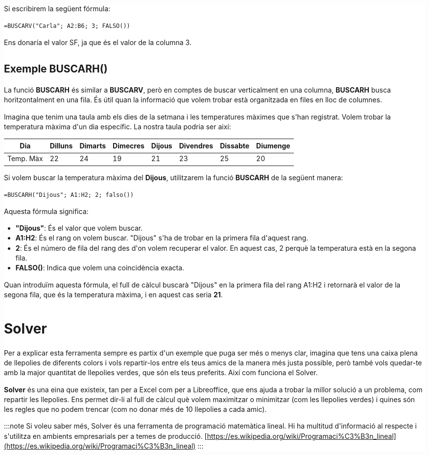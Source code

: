 Si escribirem la següent fórmula:

```excel
=BUSCARV("Carla"; A2:B6; 3; FALSO())
```

Ens donaría el valor SF, ja que és el valor de la columna 3.

## Exemple BUSCARH()

La funció **BUSCARH** és similar a **BUSCARV**, però en comptes de buscar verticalment en una columna, **BUSCARH** busca horitzontalment en una fila. És útil quan la informació que volem trobar està organitzada en files en lloc de columnes.

Imagina que tenim una taula amb els dies de la setmana i les temperatures màximes que s'han registrat. Volem trobar la temperatura màxima d'un dia específic. La nostra taula podria ser així:

| Dia       | Dilluns | Dimarts | Dimecres | Dijous | Divendres | Dissabte | Diumenge |
|-----------|---------|---------|----------|--------|-----------|----------|----------|
| Temp. Màx | 22      | 24      | 19       | 21     | 23        | 25       | 20       |

Si volem buscar la temperatura màxima del **Dijous**, utilitzarem la funció **BUSCARH** de la següent manera:

```excel
=BUSCARH("Dijous"; A1:H2; 2; falso())
```

Aquesta fórmula significa:

- **"Dijous"**: És el valor que volem buscar.
- **A1:H2**: És el rang on volem buscar. "Dijous" s'ha de trobar en la primera fila d'aquest rang.
- **2**: És el número de fila del rang des d'on volem recuperar el valor. En aquest cas, 2 perquè la temperatura està en la segona fila.
- **FALSO()**: Indica que volem una coincidència exacta.

Quan introduïm aquesta fórmula, el full de càlcul buscarà "Dijous" en la primera fila del rang A1:H2 i retornarà el valor de la segona fila, que és la temperatura màxima, i en aquest cas seria **21**.

# Solver

Per a explicar esta ferramenta sempre es partix d'un exemple que puga ser més o menys clar, imagina que tens una caixa plena de llepolies de diferents colors i vols repartir-los entre els teus amics de la manera més justa possible, però també vols quedar-te amb la major quantitat de llepolies verdes, que són els teus preferits. Així com funciona el Solver.

**Solver** és una eina que existeix, tan per a Excel com per a Libreoffice, que ens ajuda a trobar la millor solució a un problema, com repartir les llepolies. Ens permet dir-li al full de càlcul què volem maximitzar o minimitzar (com les llepolies verdes) i quines són les regles que no podem trencar (com no donar més de 10 llepolies a cada amic).

:::note
Si voleu saber més, Solver és una ferramenta de programació matemàtica lineal. Hi ha multitud d'informació al respecte i s'utilitza en ambients empresarials per a temes de producció. [https://es.wikipedia.org/wiki/Programaci%C3%B3n_lineal](https://es.wikipedia.org/wiki/Programaci%C3%B3n_lineal)
:::
